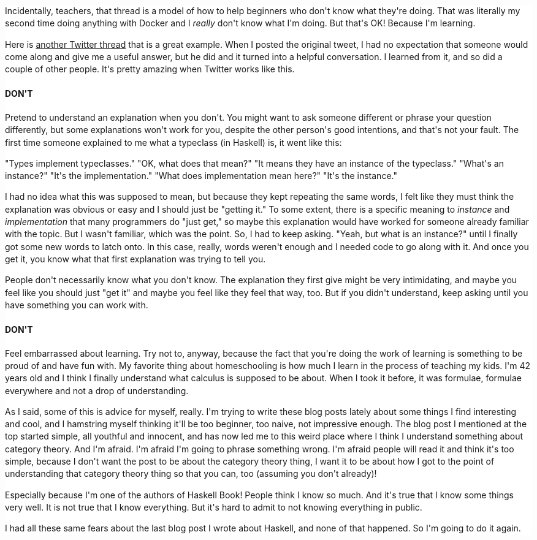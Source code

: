 Incidentally, teachers, that thread is a model of how to help beginners who don't know what they're doing. That was literally my second time doing anything with Docker and I _really_ don't know what I'm doing. But that's OK! Because I'm learning.

Here is [another Twitter thread](https://twitter.com/argumatronic/status/760903133249712128) that is a great example. When I posted the original tweet, I had no expectation that someone would come along and give me a useful answer, but he did and it turned into a helpful conversation. I learned from it, and so did a couple of other people. It's pretty amazing when Twitter works like this.

#### DON'T
Pretend to understand an explanation when you don't. You might want to ask someone different or phrase your question differently, but some explanations won't work for you, despite the other person's good intentions, and that's not your fault. The first time someone explained to me what a typeclass (in Haskell) is, it went like this:

"Types implement typeclasses." "OK, what does that mean?" "It means they have an instance of the typeclass." "What's an instance?" "It's the implementation." "What does implementation mean here?" "It's the instance."

I had no idea what this was supposed to mean, but because they kept repeating the same words, I felt like they must think the explanation was obvious or easy and I should just be "getting it." To some extent, there is a specific meaning to _instance_ and _implementation_ that many programmers do "just get," so maybe this explanation would have worked for someone already familiar with the topic. But I wasn't familiar, which was the point. So, I had to keep asking. "Yeah, but what is an instance?" until I finally got some new words to latch onto. In this case, really, words weren't enough and I needed code to go along with it. And once you get it, you know what that first explanation was trying to tell you.

People don't necessarily know what you don't know. The explanation they first give might be very intimidating, and maybe you feel like you should just "get it" and maybe you feel like they feel that way, too. But if you didn't understand, keep asking until you have something you can work with.

#### DON'T
Feel embarrassed about learning. Try not to, anyway, because the fact that you're doing the work of learning is something to be proud of and have fun with. My favorite thing about homeschooling is how much I learn in the process of teaching my kids. I'm 42 years old and I think I finally understand what calculus is supposed to be about. When I took it before, it was formulae, formulae everywhere and not a drop of understanding.

As I said, some of this is advice for myself, really. I'm trying to write these blog posts lately about some things I find interesting and cool, and I hamstring myself thinking it'll be too beginner, too naive, not impressive enough. The blog post I mentioned at the top started simple, all youthful and innocent, and has now led me to this weird place where I think I understand something about category theory. And I'm afraid. I'm afraid I'm going to phrase something wrong. I'm afraid people will read it and think it's too simple, because I don't want the post to be about the category theory thing, I want it to be about how I got to the point of understanding that category theory thing so that you can, too (assuming you don't already)!

Especially because I'm one of the authors of Haskell Book! People think I know so much. And it's true that I know some things very well. It is not true that I know everything. But it's hard to admit to not knowing everything in public.

I had all these same fears about the last blog post I wrote about Haskell, and none of that happened. So I'm going to do it again.
